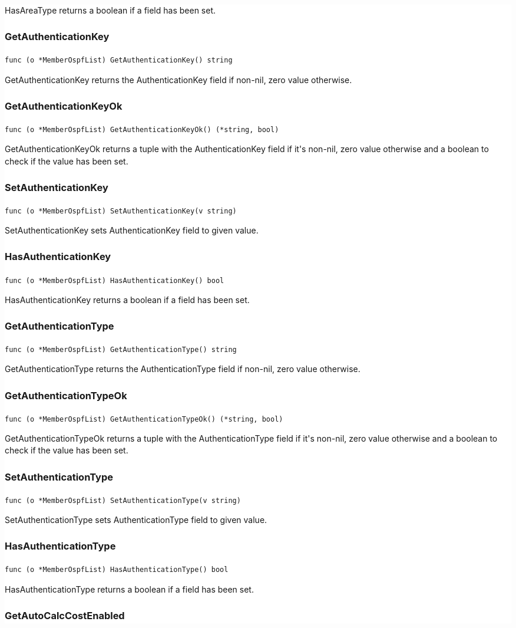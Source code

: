 HasAreaType returns a boolean if a field has been set.

### GetAuthenticationKey

`func (o *MemberOspfList) GetAuthenticationKey() string`

GetAuthenticationKey returns the AuthenticationKey field if non-nil, zero value otherwise.

### GetAuthenticationKeyOk

`func (o *MemberOspfList) GetAuthenticationKeyOk() (*string, bool)`

GetAuthenticationKeyOk returns a tuple with the AuthenticationKey field if it's non-nil, zero value otherwise
and a boolean to check if the value has been set.

### SetAuthenticationKey

`func (o *MemberOspfList) SetAuthenticationKey(v string)`

SetAuthenticationKey sets AuthenticationKey field to given value.

### HasAuthenticationKey

`func (o *MemberOspfList) HasAuthenticationKey() bool`

HasAuthenticationKey returns a boolean if a field has been set.

### GetAuthenticationType

`func (o *MemberOspfList) GetAuthenticationType() string`

GetAuthenticationType returns the AuthenticationType field if non-nil, zero value otherwise.

### GetAuthenticationTypeOk

`func (o *MemberOspfList) GetAuthenticationTypeOk() (*string, bool)`

GetAuthenticationTypeOk returns a tuple with the AuthenticationType field if it's non-nil, zero value otherwise
and a boolean to check if the value has been set.

### SetAuthenticationType

`func (o *MemberOspfList) SetAuthenticationType(v string)`

SetAuthenticationType sets AuthenticationType field to given value.

### HasAuthenticationType

`func (o *MemberOspfList) HasAuthenticationType() bool`

HasAuthenticationType returns a boolean if a field has been set.

### GetAutoCalcCostEnabled
